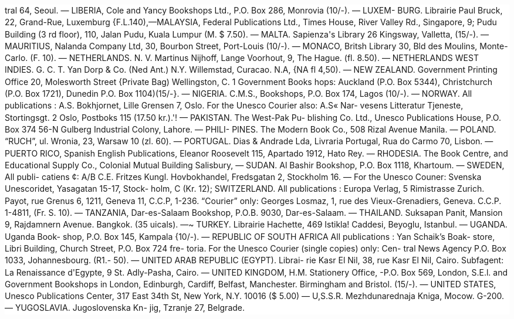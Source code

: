 tral 64, Seoul. — LIBERIA, Cole and Yancy Bookshops 
Ltd., P.O. Box 286, Monrovia (10/-). — LUXEM- 
BURG. Librairie Paul Bruck, 22, Grand-Rue, Luxemburg 
{F.L.140),—MALAYSIA, Federal Publications Ltd., Times 
House, River Valley Rd., Singapore, 9; Pudu Building (3 rd 
floor), 110, Jalan Pudu, Kuala Lumpur (M. $ 7.50). 
— MALTA. Sapienza's Library 26 Kingsway, Valletta, 
(15/-). — MAURITIUS, Nalanda Company Ltd, 30, 
Bourbon Street, Port-Louis (10/-). — MONACO, Britsh 
Library 30, Bld des Moulins, Monte-Carlo. (F. 10). — 
NETHERLANDS. N. V. Martinus Nijhoff, Lange 
Voorhout, 9, The Hague. (fl. 8.50). — NETHERLANDS 
WEST INDIES. G. C. T. Yan Dorp & Co. (Ned Ant.) 
N.Y. Willemstad, Curacao. N.A, {NA fl 4,50). — NEW 
ZEALAND. Government Printing Office 20, Molesworth 
Street {Private Bag) Wellingston, C. 1 Government Books 
hops: Auckland (P.O. Box 5344), Christchurch (P.O. Box 
1721), Dunedin P.O. Box 1104)(15/-}. — NIGERIA. 
C.M.S., Bookshops, P.O. Box 174, Lagos (10/-). — 
NORWAY. All publications : A.S. Bokhjornet, Lille 
Grensen 7, Oslo. For the Unesco Courier also: A.S« Nar- 
vesens Litteratur Tjeneste, Stortingsgt. 2 Oslo, Postboks 
115 (17.50 kr.).'! — PAKISTAN. The West-Pak Pu- 
blishing Co. Ltd., Unesco Publications House, P.O. Box 
374 56-N Gulberg Industrial Colony, Lahore. — PHILI- 
PINES. The Modern Book Co., 508 Rizal Avenue Manila. 
— POLAND. “RUCH”, ul. Wronia, 23, Warsaw 10 
(zl. 60). — PORTUGAL. Dias & Andrade Lda, Livraria 
Portugal, Rua do Carmo 70, Lisbon. — PUERTO RICO, 
Spanish English Publications, Eleanor Roosevelt 115, 
Apartado 1912, Hato Rey. — RHODESIA. The Book 
Centre, and Educational Supply Co., Colonial Mutual 
Building Salisbury, — SUDAN. Al Bashir Bookshop, 
P.O. Box 1118, Khartoum. — SWEDEN, All publi- 
catiens ¢: A/B C.E. Fritzes Kungl. Hovbokhandel, 
Fredsgatan 2, Stockholm 16. — For the Unesco 
Couner: Svenska Unescoridet, Yasagatan 15-17, Stock- 
holm, C (Kr. 12); SWITZERLAND. All publications : 
Europa Verlag, 5 Rimistrasse Zurich. Payot, rue Grenus 6, 
1211, Geneva 11, C.C.P, 1-236. “Courier” only: Georges 
Losmaz, 1, rue des Vieux-Grenadiers, Geneva. C.C.P. 
1-4811, (Fr. S. 10). — TANZANIA, Dar-es-Salaam 
Bookshop, P.O.B. 9030, Dar-es-Salaam. — THAILAND. 
Suksapan Panit, Mansion 9, Rajdamnern Avenue. Bangkok. 
(35 uicals). —~ TURKEY. Librairie Hachette, 469 Istikla! 
Caddesi, Beyoglu, Istanbul. — UGANDA. Uganda Book- 
shop, P.O. Box 145, Kampala {10/-). — REPUBLIC OF 
SOUTH AFRICA All publications : Yan Schaik’s Boak- 
store, Libri Building, Church Street, P.O. Box 724 fre- 
toria. For the Unesco Courier (single copies) only: Cen- 
tral News Agency P.O. Box 1033, Johannesbourg. (R1.- 
50). — UNITED ARAB REPUBLIC (EGYPT). Librai- 
rie Kasr El Nil, 38, rue Kasr El Nil, Cairo. Subfagent: 
La Renaissance d'Egypte, 9 St. Adly-Pasha, Cairo. — 
UNITED KINGDOM, H.M. Stationery Office, -P.O. 
Box 569, London, S.E.l. and Government Bookshops 
in London, Edinburgh, Cardiff, Belfast, Manchester. 
Birmingham and Bristol. (15/-). — UNITED STATES, 
Unesco Publications Center, 317 East 34th St, New York, 
N.Y. 10016 ($ 5.00) — U,S.S.R. Mezhdunarednaja Kniga, 
Mocow. G-200. — YUGOSLAVIA. Jugoslovenska Kn- 
jig, Tzranje 27, Belgrade.
